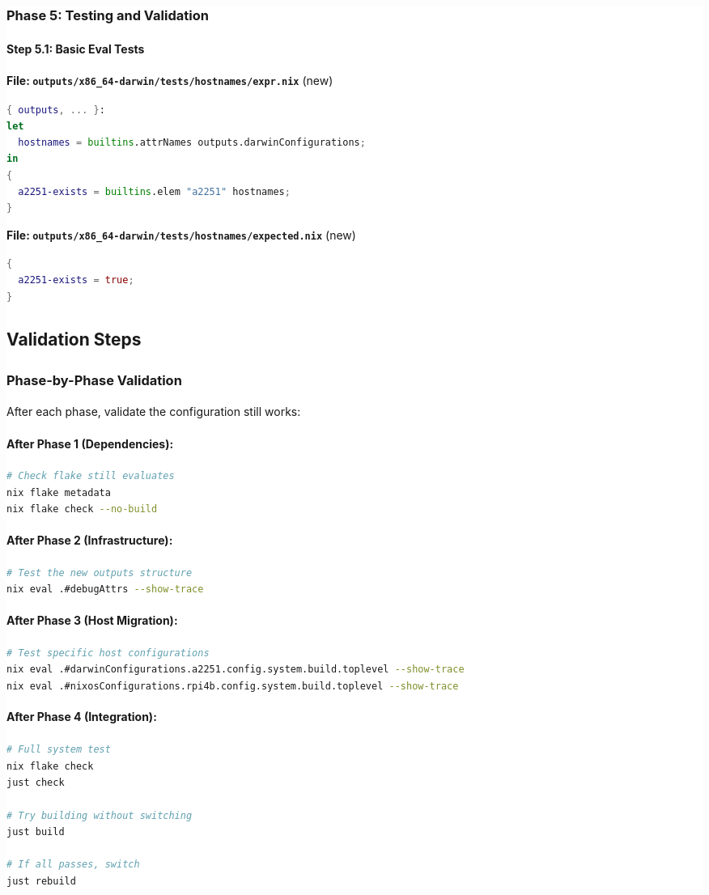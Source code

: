 ### Phase 5: Testing and Validation

#### Step 5.1: Basic Eval Tests

**File: `outputs/x86_64-darwin/tests/hostnames/expr.nix`** (new)
```nix
{ outputs, ... }:
let
  hostnames = builtins.attrNames outputs.darwinConfigurations;
in
{
  a2251-exists = builtins.elem "a2251" hostnames;
}
```

**File: `outputs/x86_64-darwin/tests/hostnames/expected.nix`** (new)
```nix
{
  a2251-exists = true;
}
```

## Validation Steps

### Phase-by-Phase Validation

After each phase, validate the configuration still works:

#### After Phase 1 (Dependencies):
```bash
# Check flake still evaluates
nix flake metadata
nix flake check --no-build
```

#### After Phase 2 (Infrastructure):
```bash
# Test the new outputs structure
nix eval .#debugAttrs --show-trace
```

#### After Phase 3 (Host Migration):
```bash
# Test specific host configurations
nix eval .#darwinConfigurations.a2251.config.system.build.toplevel --show-trace
nix eval .#nixosConfigurations.rpi4b.config.system.build.toplevel --show-trace
```

#### After Phase 4 (Integration):
```bash
# Full system test
nix flake check
just check

# Try building without switching
just build

# If all passes, switch
just rebuild
```
